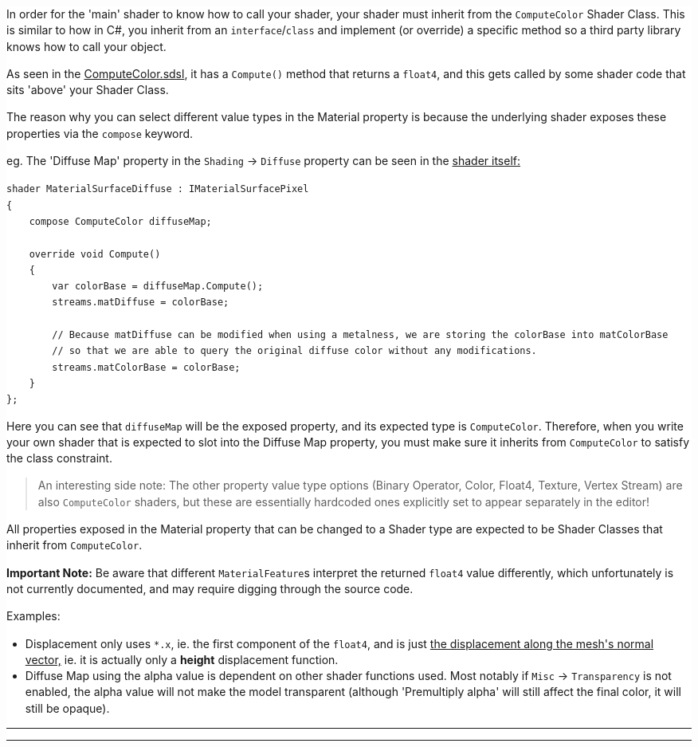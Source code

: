 
In order for the 'main' shader to know how to call your shader, your shader must inherit from the `ComputeColor` Shader Class.
This is similar to how in C#, you inherit from an `interface`/`class` and implement (or override) a specific method so a third party library knows how to call your object.

As seen in the [ComputeColor.sdsl](https://github.com/stride3d/stride/blob/master/sources/engine/Stride.Rendering/Rendering/Materials/ComputeColors/Shaders/ComputeColor.sdsl), it has a `Compute()` method that returns a `float4`, and this gets called by some shader code that sits 'above' your Shader Class.


The reason why you can select different value types in the Material property is because the underlying shader exposes these properties via the `compose` keyword.

eg. The 'Diffuse Map' property in the `Shading` -> `Diffuse` property can be seen in the [shader itself:](https://github.com/stride3d/stride/blob/master/sources/engine/Stride.Rendering/Rendering/Materials/Shaders/MaterialSurfaceDiffuse.sdsl)
```hlsl
shader MaterialSurfaceDiffuse : IMaterialSurfacePixel
{
    compose ComputeColor diffuseMap;

    override void Compute()
    {
        var colorBase = diffuseMap.Compute();
        streams.matDiffuse = colorBase;

        // Because matDiffuse can be modified when using a metalness, we are storing the colorBase into matColorBase
        // so that we are able to query the original diffuse color without any modifications.
        streams.matColorBase = colorBase;
    }
};
```

Here you can see that `diffuseMap` will be the exposed property, and its expected type is `ComputeColor`. Therefore, when you write your own shader that is expected to slot into the Diffuse Map property, you must make sure it inherits from `ComputeColor` to satisfy the class constraint.

> An interesting side note: The other property value type options (Binary Operator, Color, Float4, Texture, Vertex Stream) are also `ComputeColor` shaders, but these are essentially hardcoded ones explicitly set to appear separately in the editor!

All properties exposed in the Material property that can be changed to a Shader type are expected to be Shader Classes that inherit from `ComputeColor`.

**Important Note:** Be aware that different `MaterialFeature`s interpret the returned `float4` value differently, which unfortunately is not currently documented, and may require digging through the source code.

Examples:
- Displacement only uses `*.x`, ie. the first component of the `float4`, and is just [the displacement along the mesh's normal vector,](https://github.com/stride3d/stride/blob/master/sources/engine/Stride.Rendering/Rendering/Materials/Shaders/MaterialSurfaceVertexDisplacement.sdsl) ie. it is actually only a **height** displacement function.
- Diffuse Map using the alpha value is dependent on other shader functions used. Most notably if `Misc` -> `Transparency` is not enabled, the alpha value will not make the model transparent (although 'Premultiply alpha' will still affect the final color, it will still be opaque).

---
---